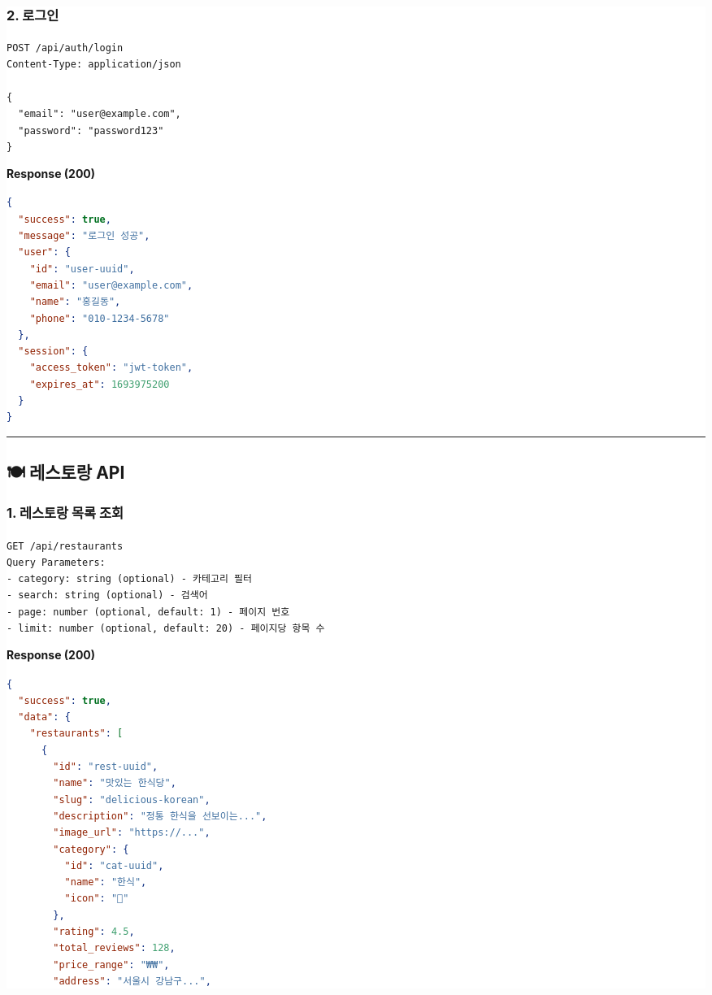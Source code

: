 ### 2. 로그인
```http
POST /api/auth/login
Content-Type: application/json

{
  "email": "user@example.com", 
  "password": "password123"
}
```

**Response (200)**
```json
{
  "success": true,
  "message": "로그인 성공",
  "user": {
    "id": "user-uuid",
    "email": "user@example.com",
    "name": "홍길동",
    "phone": "010-1234-5678"
  },
  "session": {
    "access_token": "jwt-token",
    "expires_at": 1693975200
  }
}
```

---

## 🍽️ 레스토랑 API

### 1. 레스토랑 목록 조회
```http
GET /api/restaurants
Query Parameters:
- category: string (optional) - 카테고리 필터
- search: string (optional) - 검색어
- page: number (optional, default: 1) - 페이지 번호
- limit: number (optional, default: 20) - 페이지당 항목 수
```

**Response (200)**
```json
{
  "success": true,
  "data": {
    "restaurants": [
      {
        "id": "rest-uuid",
        "name": "맛있는 한식당",
        "slug": "delicious-korean",
        "description": "정통 한식을 선보이는...",
        "image_url": "https://...",
        "category": {
          "id": "cat-uuid",
          "name": "한식",
          "icon": "🍖"
        },
        "rating": 4.5,
        "total_reviews": 128,
        "price_range": "₩₩",
        "address": "서울시 강남구...",
```